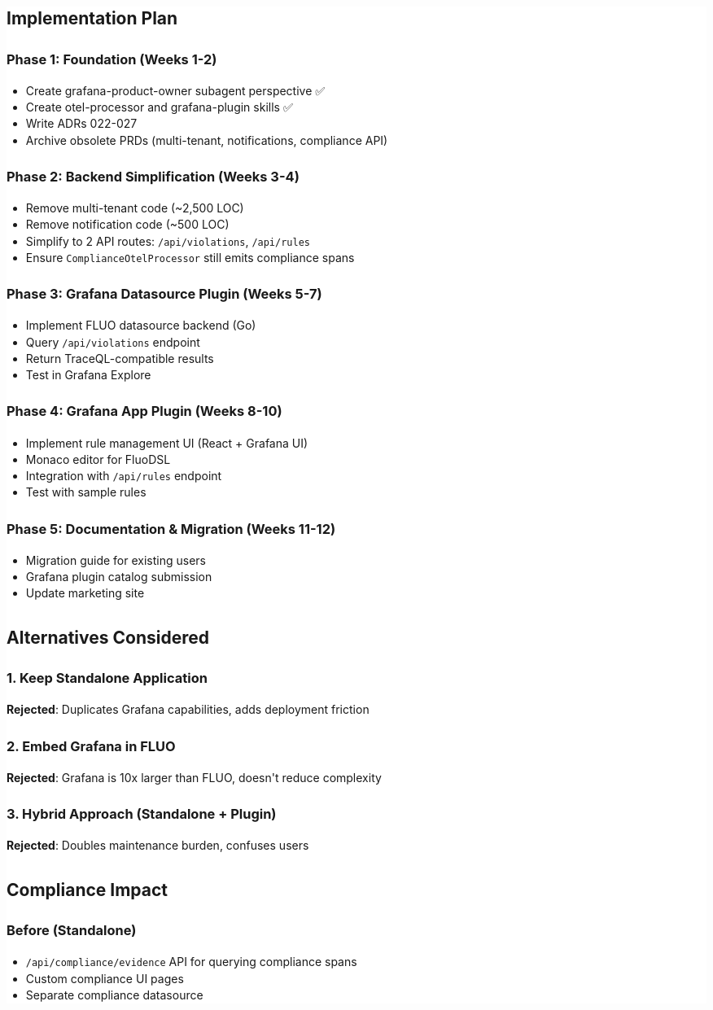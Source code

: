 ## Implementation Plan

### Phase 1: Foundation (Weeks 1-2)
- Create grafana-product-owner subagent perspective ✅
- Create otel-processor and grafana-plugin skills ✅
- Write ADRs 022-027
- Archive obsolete PRDs (multi-tenant, notifications, compliance API)

### Phase 2: Backend Simplification (Weeks 3-4)
- Remove multi-tenant code (~2,500 LOC)
- Remove notification code (~500 LOC)
- Simplify to 2 API routes: `/api/violations`, `/api/rules`
- Ensure `ComplianceOtelProcessor` still emits compliance spans

### Phase 3: Grafana Datasource Plugin (Weeks 5-7)
- Implement FLUO datasource backend (Go)
- Query `/api/violations` endpoint
- Return TraceQL-compatible results
- Test in Grafana Explore

### Phase 4: Grafana App Plugin (Weeks 8-10)
- Implement rule management UI (React + Grafana UI)
- Monaco editor for FluoDSL
- Integration with `/api/rules` endpoint
- Test with sample rules

### Phase 5: Documentation & Migration (Weeks 11-12)
- Migration guide for existing users
- Grafana plugin catalog submission
- Update marketing site

## Alternatives Considered

### 1. Keep Standalone Application
**Rejected**: Duplicates Grafana capabilities, adds deployment friction

### 2. Embed Grafana in FLUO
**Rejected**: Grafana is 10x larger than FLUO, doesn't reduce complexity

### 3. Hybrid Approach (Standalone + Plugin)
**Rejected**: Doubles maintenance burden, confuses users

## Compliance Impact

### Before (Standalone)
- `/api/compliance/evidence` API for querying compliance spans
- Custom compliance UI pages
- Separate compliance datasource

